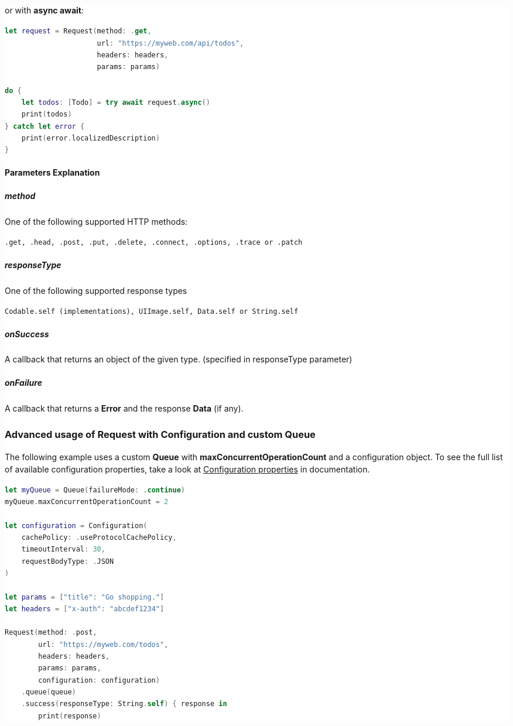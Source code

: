 or with **async await**:

```swift
let request = Request(method: .get, 
                      url: "https://myweb.com/api/todos", 
                      headers: headers, 
                      params: params)

do {
    let todos: [Todo] = try await request.async()
    print(todos)
} catch let error { 
    print(error.localizedDescription)
}
```

#### Parameters Explanation

##### method
One of the following supported HTTP methods:
```
.get, .head, .post, .put, .delete, .connect, .options, .trace or .patch
```

##### responseType
One of the following supported response types
```
Codable.self (implementations), UIImage.self, Data.self or String.self
```

##### onSuccess
A callback that returns an object of the given type. (specified in responseType parameter)

##### onFailure
A callback that returns a **Error** and the response **Data** (if any).

<a name="advanced_usage"></a>

### Advanced usage of Request with Configuration and custom Queue

The following example uses a custom **Queue** with **maxConcurrentOperationCount** and a configuration object. To see the full list of available configuration properties, take a look at <a href="https://billp.github.io/TermiNetwork/Classes/Configuration.html#/Public%20properties" target="_blank">Configuration properties</a> in documentation.

```swift
let myQueue = Queue(failureMode: .continue)
myQueue.maxConcurrentOperationCount = 2

let configuration = Configuration(
    cachePolicy: .useProtocolCachePolicy,
    timeoutInterval: 30,
    requestBodyType: .JSON
)

let params = ["title": "Go shopping."]
let headers = ["x-auth": "abcdef1234"]

Request(method: .post,
        url: "https://myweb.com/todos",
        headers: headers,
        params: params,
        configuration: configuration)
    .queue(queue)
    .success(responseType: String.self) { response in
        print(response)
```